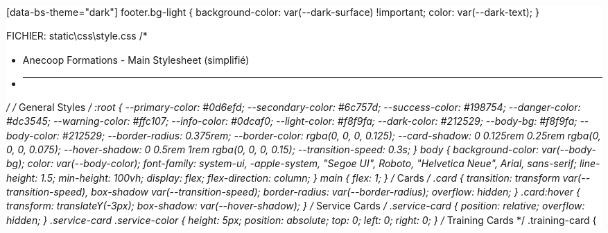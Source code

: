 [data-bs-theme="dark"] footer.bg-light {
    background-color: var(--dark-surface) !important;
    color: var(--dark-text);
}

FICHIER: static\css\style.css
/* 
 * Anecoop Formations - Main Stylesheet (simplifié)
 * ------------------------------
 */
/* General Styles */
:root {
    --primary-color: #0d6efd;
    --secondary-color: #6c757d;
    --success-color: #198754;
    --danger-color: #dc3545;
    --warning-color: #ffc107;
    --info-color: #0dcaf0;
    --light-color: #f8f9fa;
    --dark-color: #212529;
    --body-bg: #f8f9fa;
    --body-color: #212529;
    --border-radius: 0.375rem;
    --border-color: rgba(0, 0, 0, 0.125);
    --card-shadow: 0 0.125rem 0.25rem rgba(0, 0, 0, 0.075);
    --hover-shadow: 0 0.5rem 1rem rgba(0, 0, 0, 0.15);
    --transition-speed: 0.3s;
}
body {
    background-color: var(--body-bg);
    color: var(--body-color);
    font-family: system-ui, -apple-system, "Segoe UI", Roboto, "Helvetica Neue", Arial, sans-serif;
    line-height: 1.5;
    min-height: 100vh;
    display: flex;
    flex-direction: column;
}
main {
    flex: 1;
}
/* Cards */
.card {
    transition: transform var(--transition-speed), box-shadow var(--transition-speed);
    border-radius: var(--border-radius);
    overflow: hidden;
}
.card:hover {
    transform: translateY(-3px);
    box-shadow: var(--hover-shadow);
}
/* Service Cards */
.service-card {
    position: relative;
    overflow: hidden;
}
.service-card .service-color {
    height: 5px;
    position: absolute;
    top: 0;
    left: 0;
    right: 0;
}
/* Training Cards */
.training-card {